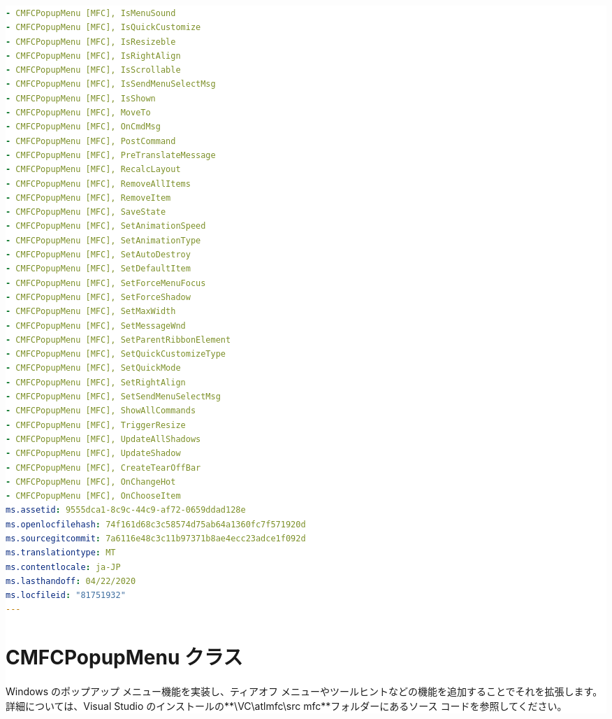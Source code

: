 ```yaml
- CMFCPopupMenu [MFC], IsMenuSound
- CMFCPopupMenu [MFC], IsQuickCustomize
- CMFCPopupMenu [MFC], IsResizeble
- CMFCPopupMenu [MFC], IsRightAlign
- CMFCPopupMenu [MFC], IsScrollable
- CMFCPopupMenu [MFC], IsSendMenuSelectMsg
- CMFCPopupMenu [MFC], IsShown
- CMFCPopupMenu [MFC], MoveTo
- CMFCPopupMenu [MFC], OnCmdMsg
- CMFCPopupMenu [MFC], PostCommand
- CMFCPopupMenu [MFC], PreTranslateMessage
- CMFCPopupMenu [MFC], RecalcLayout
- CMFCPopupMenu [MFC], RemoveAllItems
- CMFCPopupMenu [MFC], RemoveItem
- CMFCPopupMenu [MFC], SaveState
- CMFCPopupMenu [MFC], SetAnimationSpeed
- CMFCPopupMenu [MFC], SetAnimationType
- CMFCPopupMenu [MFC], SetAutoDestroy
- CMFCPopupMenu [MFC], SetDefaultItem
- CMFCPopupMenu [MFC], SetForceMenuFocus
- CMFCPopupMenu [MFC], SetForceShadow
- CMFCPopupMenu [MFC], SetMaxWidth
- CMFCPopupMenu [MFC], SetMessageWnd
- CMFCPopupMenu [MFC], SetParentRibbonElement
- CMFCPopupMenu [MFC], SetQuickCustomizeType
- CMFCPopupMenu [MFC], SetQuickMode
- CMFCPopupMenu [MFC], SetRightAlign
- CMFCPopupMenu [MFC], SetSendMenuSelectMsg
- CMFCPopupMenu [MFC], ShowAllCommands
- CMFCPopupMenu [MFC], TriggerResize
- CMFCPopupMenu [MFC], UpdateAllShadows
- CMFCPopupMenu [MFC], UpdateShadow
- CMFCPopupMenu [MFC], CreateTearOffBar
- CMFCPopupMenu [MFC], OnChangeHot
- CMFCPopupMenu [MFC], OnChooseItem
ms.assetid: 9555dca1-8c9c-44c9-af72-0659ddad128e
ms.openlocfilehash: 74f161d68c3c58574d75ab64a1360fc7f571920d
ms.sourcegitcommit: 7a6116e48c3c11b97371b8ae4ecc23adce1f092d
ms.translationtype: MT
ms.contentlocale: ja-JP
ms.lasthandoff: 04/22/2020
ms.locfileid: "81751932"
---
```

# <a name="cmfcpopupmenu-class"></a>CMFCPopupMenu クラス

Windows のポップアップ メニュー機能を実装し、ティアオフ メニューやツールヒントなどの機能を追加することでそれを拡張します。
詳細については、Visual Studio のインストールの**\\VC\\atlmfc\\src mfc**フォルダーにあるソース コードを参照してください。

